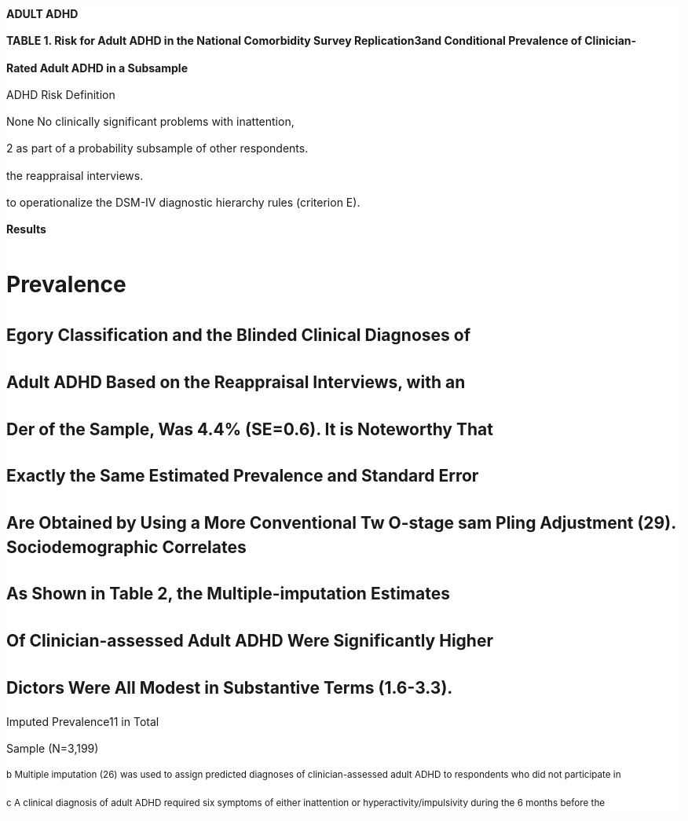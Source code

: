 **ADULT ADHD**

**TABLE 1. Risk for Adult ADHD in the National Comorbidity Survey Replication3and Conditional Prevalence of Clinician-**

**Rated Adult ADHD in a Subsample**

ADHD Risk Definition

None No clinically significant problems with inattention,

2 as part of a probability subsample of other respondents.

the reappraisal interviews.

to operationalize the DSM-IV diagnostic hierarchy rules (criterion E).

**Results**

# **Prevalence**

## Egory Classification and the Blinded Clinical Diagnoses of

## Adult ADHD Based on the Reappraisal Interviews, with an

## Der of the Sample, Was 4.4% (SE=0.6). It is Noteworthy That

## Exactly the Same Estimated Prevalence and Standard Error

## Are Obtained by Using a More Conventional Tw O-stage sam­ Pling Adjustment (29). **Sociodemographic Correlates**

## As Shown in Table 2, the Multiple-imputation Estimates

## Of Clinician-assessed Adult ADHD Were Significantly Higher

## Dictors Were All Modest in Substantive Terms (1.6-3.3).

Imputed Prevalence11 in Total

Sample (N=3,199)

<sup>b Multiple imputation (26) was used to assign predicted diagnoses of clinician-assessed adult ADHD to respondents who did not participate in</sup>

<sup>c A clinical diagnosis of adult ADHD required six symptoms of either inattention or hyperactivity/impulsivity during the 6  months before the</sup>
